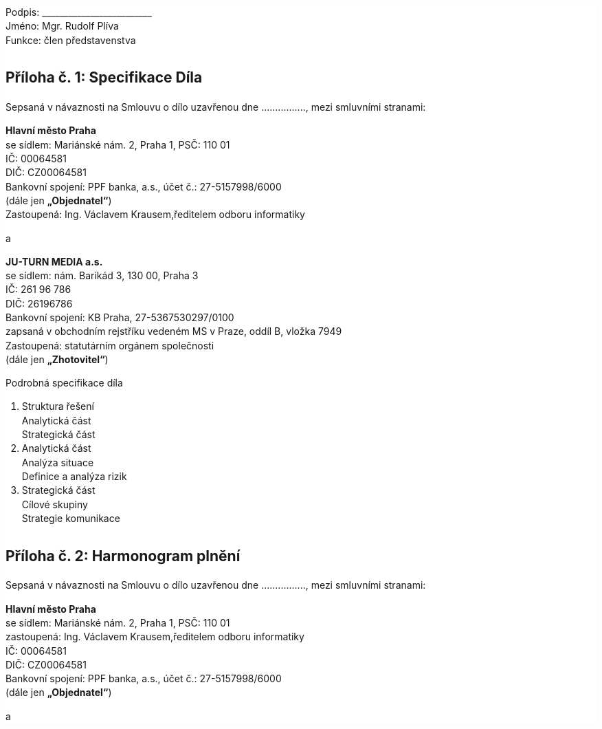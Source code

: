 Podpis: _________________________  
Jméno: Mgr. Rudolf Plíva  
Funkce: člen představenstva  

## Příloha č. 1: Specifikace Díla
Sepsaná v návaznosti na Smlouvu o dílo uzavřenou dne ................, mezi smluvními
stranami:

**Hlavní město Praha**  
se sídlem: Mariánské nám. 2, Praha 1, PSČ: 110 01  
IČ: 00064581  
DIČ: CZ00064581  
Bankovní spojení: PPF banka, a.s., účet č.: 27-5157998/6000  
(dále jen **„Objednatel“**)  
Zastoupená: Ing. Václavem Krausem,ředitelem odboru informatiky  

a

**JU-TURN MEDIA a.s.**  
se sídlem: nám. Barikád 3, 130 00, Praha 3  
IČ: 261 96 786  
DIČ: 26196786  
Bankovní spojení: KB Praha, 27-5367530297/0100  
zapsaná v obchodním rejstříku vedeném MS v Praze, oddíl B, vložka 7949  
Zastoupená: statutárním orgánem společnosti  
(dále jen **„Zhotovitel“**)  

Podrobná specifikace díla  

1) Struktura řešení  
Analytická část  
Strategická část  
2) Analytická část  
Analýza situace  
Definice a analýza rizik  
3) Strategická část  
Cílové skupiny  
Strategie komunikace  

## Příloha č. 2: Harmonogram plnění

Sepsaná v návaznosti na Smlouvu o dílo uzavřenou dne ................, mezi smluvními
stranami:

**Hlavní město Praha**  
se sídlem: Mariánské nám. 2, Praha 1, PSČ: 110 01  
zastoupená: Ing. Václavem Krausem,ředitelem odboru informatiky  
IČ: 00064581  
DIČ: CZ00064581  
Bankovní spojení: PPF banka, a.s., účet č.: 27-5157998/6000  
(dále jen **„Objednatel“**)

a
